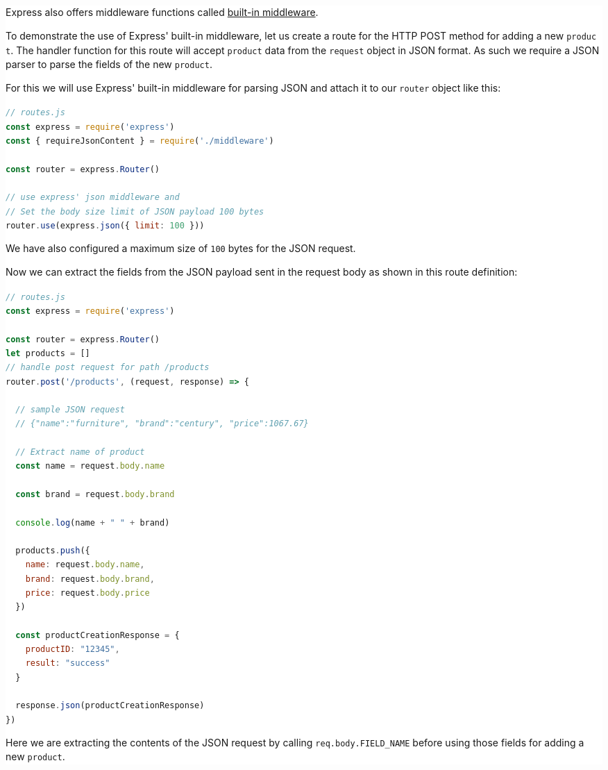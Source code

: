 Express also offers middleware functions called [built-in middleware](https://expressjs.com/en/guide/using-middleware.html#middleware.built-in). 

To demonstrate the use of Express' built-in middleware, let us create a route for the HTTP POST method for adding a new `product`. The handler function for this route will accept `product` data from the `request` object in JSON format. As such we require a JSON parser to parse the fields of the new `product`.  

For this we will use Express' built-in middleware for parsing JSON and attach it to our `router` object like this:

```js
// routes.js
const express = require('express')
const { requireJsonContent } = require('./middleware')

const router = express.Router()

// use express' json middleware and 
// Set the body size limit of JSON payload 100 bytes
router.use(express.json({ limit: 100 }))

```
We have also configured a maximum size of `100` bytes for the JSON request.

Now we can extract the fields from the JSON payload sent in the request body as shown in this route definition:

```js
// routes.js
const express = require('express')

const router = express.Router()
let products = []
// handle post request for path /products
router.post('/products', (request, response) => {
  
  // sample JSON request
  // {"name":"furniture", "brand":"century", "price":1067.67}

  // Extract name of product
  const name = request.body.name               

  const brand = request.body.brand

  console.log(name + " " + brand)
  
  products.push({
    name: request.body.name, 
    brand: request.body.brand, 
    price: request.body.price
  })              
 
  const productCreationResponse = {
    productID: "12345", 
    result: "success"
  }
  
  response.json(productCreationResponse)
})
```
Here we are extracting the contents of the JSON request by calling `req.body.FIELD_NAME` before using those fields for adding a new `product`.
